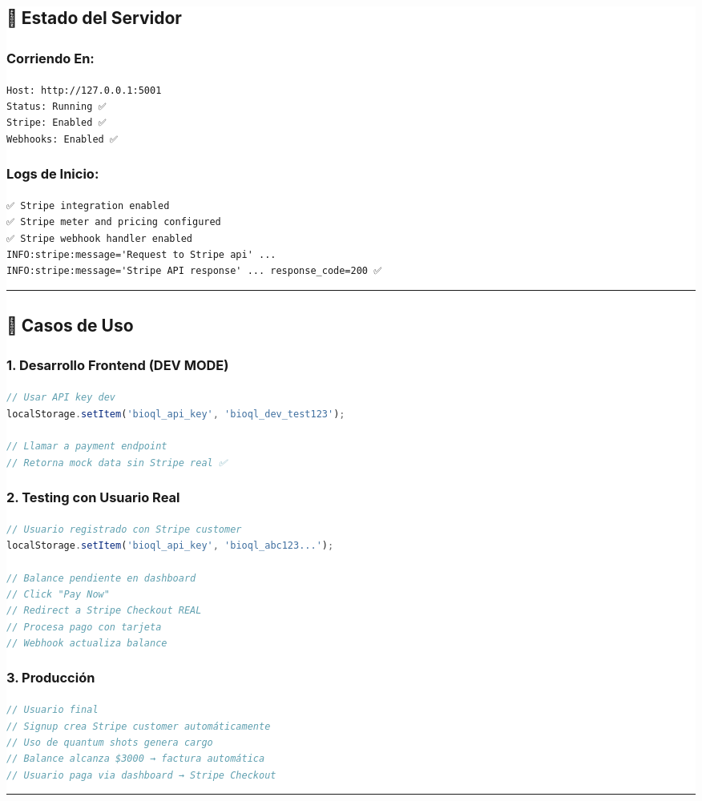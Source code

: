 
## 🚀 Estado del Servidor

### Corriendo En:
```
Host: http://127.0.0.1:5001
Status: Running ✅
Stripe: Enabled ✅
Webhooks: Enabled ✅
```

### Logs de Inicio:
```
✅ Stripe integration enabled
✅ Stripe meter and pricing configured
✅ Stripe webhook handler enabled
INFO:stripe:message='Request to Stripe api' ...
INFO:stripe:message='Stripe API response' ... response_code=200 ✅
```

---

## 🎯 Casos de Uso

### 1. Desarrollo Frontend (DEV MODE)
```javascript
// Usar API key dev
localStorage.setItem('bioql_api_key', 'bioql_dev_test123');

// Llamar a payment endpoint
// Retorna mock data sin Stripe real ✅
```

### 2. Testing con Usuario Real
```javascript
// Usuario registrado con Stripe customer
localStorage.setItem('bioql_api_key', 'bioql_abc123...');

// Balance pendiente en dashboard
// Click "Pay Now"
// Redirect a Stripe Checkout REAL
// Procesa pago con tarjeta
// Webhook actualiza balance
```

### 3. Producción
```javascript
// Usuario final
// Signup crea Stripe customer automáticamente
// Uso de quantum shots genera cargo
// Balance alcanza $3000 → factura automática
// Usuario paga via dashboard → Stripe Checkout
```

---